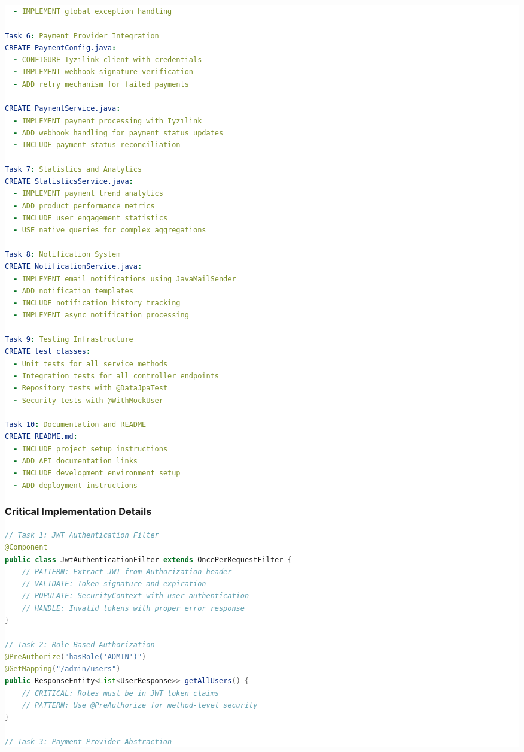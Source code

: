 ```yaml
  - IMPLEMENT global exception handling

Task 6: Payment Provider Integration
CREATE PaymentConfig.java:
  - CONFIGURE Iyzılink client with credentials
  - IMPLEMENT webhook signature verification
  - ADD retry mechanism for failed payments

CREATE PaymentService.java:
  - IMPLEMENT payment processing with Iyzılink
  - ADD webhook handling for payment status updates
  - INCLUDE payment status reconciliation

Task 7: Statistics and Analytics
CREATE StatisticsService.java:
  - IMPLEMENT payment trend analytics
  - ADD product performance metrics
  - INCLUDE user engagement statistics
  - USE native queries for complex aggregations

Task 8: Notification System
CREATE NotificationService.java:
  - IMPLEMENT email notifications using JavaMailSender
  - ADD notification templates
  - INCLUDE notification history tracking
  - IMPLEMENT async notification processing

Task 9: Testing Infrastructure
CREATE test classes:
  - Unit tests for all service methods
  - Integration tests for all controller endpoints
  - Repository tests with @DataJpaTest
  - Security tests with @WithMockUser

Task 10: Documentation and README
CREATE README.md:
  - INCLUDE project setup instructions
  - ADD API documentation links
  - INCLUDE development environment setup
  - ADD deployment instructions
```

### Critical Implementation Details

```java
// Task 1: JWT Authentication Filter
@Component
public class JwtAuthenticationFilter extends OncePerRequestFilter {
    // PATTERN: Extract JWT from Authorization header
    // VALIDATE: Token signature and expiration
    // POPULATE: SecurityContext with user authentication
    // HANDLE: Invalid tokens with proper error response
}

// Task 2: Role-Based Authorization
@PreAuthorize("hasRole('ADMIN')")
@GetMapping("/admin/users")
public ResponseEntity<List<UserResponse>> getAllUsers() {
    // CRITICAL: Roles must be in JWT token claims
    // PATTERN: Use @PreAuthorize for method-level security
}

// Task 3: Payment Provider Abstraction
```